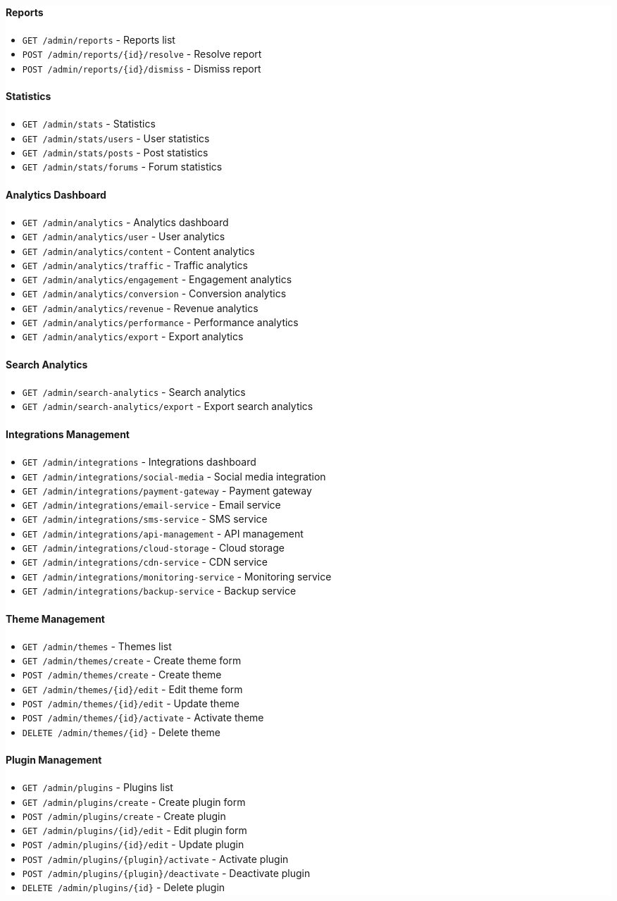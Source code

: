 #### Reports
- `GET /admin/reports` - Reports list
- `POST /admin/reports/{id}/resolve` - Resolve report
- `POST /admin/reports/{id}/dismiss` - Dismiss report

#### Statistics
- `GET /admin/stats` - Statistics
- `GET /admin/stats/users` - User statistics
- `GET /admin/stats/posts` - Post statistics
- `GET /admin/stats/forums` - Forum statistics

#### Analytics Dashboard
- `GET /admin/analytics` - Analytics dashboard
- `GET /admin/analytics/user` - User analytics
- `GET /admin/analytics/content` - Content analytics
- `GET /admin/analytics/traffic` - Traffic analytics
- `GET /admin/analytics/engagement` - Engagement analytics
- `GET /admin/analytics/conversion` - Conversion analytics
- `GET /admin/analytics/revenue` - Revenue analytics
- `GET /admin/analytics/performance` - Performance analytics
- `GET /admin/analytics/export` - Export analytics

#### Search Analytics
- `GET /admin/search-analytics` - Search analytics
- `GET /admin/search-analytics/export` - Export search analytics

#### Integrations Management
- `GET /admin/integrations` - Integrations dashboard
- `GET /admin/integrations/social-media` - Social media integration
- `GET /admin/integrations/payment-gateway` - Payment gateway
- `GET /admin/integrations/email-service` - Email service
- `GET /admin/integrations/sms-service` - SMS service
- `GET /admin/integrations/api-management` - API management
- `GET /admin/integrations/cloud-storage` - Cloud storage
- `GET /admin/integrations/cdn-service` - CDN service
- `GET /admin/integrations/monitoring-service` - Monitoring service
- `GET /admin/integrations/backup-service` - Backup service

#### Theme Management
- `GET /admin/themes` - Themes list
- `GET /admin/themes/create` - Create theme form
- `POST /admin/themes/create` - Create theme
- `GET /admin/themes/{id}/edit` - Edit theme form
- `POST /admin/themes/{id}/edit` - Update theme
- `POST /admin/themes/{id}/activate` - Activate theme
- `DELETE /admin/themes/{id}` - Delete theme

#### Plugin Management
- `GET /admin/plugins` - Plugins list
- `GET /admin/plugins/create` - Create plugin form
- `POST /admin/plugins/create` - Create plugin
- `GET /admin/plugins/{id}/edit` - Edit plugin form
- `POST /admin/plugins/{id}/edit` - Update plugin
- `POST /admin/plugins/{plugin}/activate` - Activate plugin
- `POST /admin/plugins/{plugin}/deactivate` - Deactivate plugin
- `DELETE /admin/plugins/{id}` - Delete plugin
